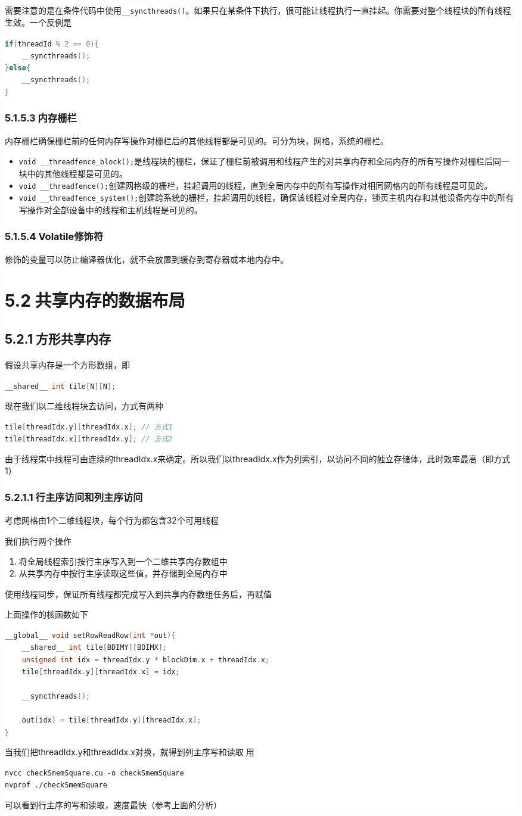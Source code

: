 需要注意的是在条件代码中使用`__syncthreads()`。如果只在某条件下执行，很可能让线程执行一直挂起。你需要对整个线程块的所有线程生效。一个反例是
```cpp
if(threadId % 2 == 0){
    __syncthreads();
}else{
    __syncthreads();
}
```

### 5.1.5.3 内存栅栏
内存栅栏确保栅栏前的任何内存写操作对栅栏后的其他线程都是可见的。可分为块，网格，系统的栅栏。

- `void __threadfence_block();`是线程块的栅栏，保证了栅栏前被调用和线程产生的对共享内存和全局内存的所有写操作对栅栏后同一块中的其他线程都是可见的。
- `void __threadfence();`创建网格级的栅栏，挂起调用的线程，直到全局内存中的所有写操作对相同网格内的所有线程是可见的。
- `void __threadfence_system();`创建跨系统的栅栏，挂起调用的线程，确保该线程对全局内存，锁页主机内存和其他设备内存中的所有写操作对全部设备中的线程和主机线程是可见的。

### 5.1.5.4 Volatile修饰符
修饰的变量可以防止编译器优化，就不会放置到缓存到寄存器或本地内存中。

# 5.2 共享内存的数据布局
## 5.2.1 方形共享内存
假设共享内存是一个方形数组，即
```cpp
__shared__ int tile[N][N];
```
现在我们以二维线程块去访问，方式有两种
```cpp
tile[threadIdx.y][threadIdx.x]; // 方式1
tile[threadIdx.x][threadIdx.y]; // 方式2
```
由于线程束中线程可由连续的threadIdx.x来确定。所以我们以threadIdx.x作为列索引，以访问不同的独立存储体，此时效率最高（即方式1）

### 5.2.1.1 行主序访问和列主序访问
考虑网格由1个二维线程块，每个行为都包含32个可用线程

我们执行两个操作
1. 将全局线程索引按行主序写入到一个二维共享内存数组中
2. 从共享内存中按行主序读取这些值，并存储到全局内存中

使用线程同步，保证所有线程都完成写入到共享内存数组任务后，再赋值

上面操作的核函数如下
```cpp
__global__ void setRowReadRow(int *out){
    __shared__ int tile[BDIMY][BDIMX];
    unsigned int idx = threadIdx.y * blockDim.x + threadIdx.x;
    tile[threadIdx.y][threadIdx.x] = idx; 

    __syncthreads();

    out[idx] = tile[threadIdx.y][threadIdx.x];
}
```
当我们把threadIdx.y和threadIdx.x对换，就得到列主序写和读取
用
```shell
nvcc checkSmemSquare.cu -o checkSmemSquare
nvprof ./checkSmemSquare
```
可以看到行主序的写和读取，速度最快（参考上面的分析）
